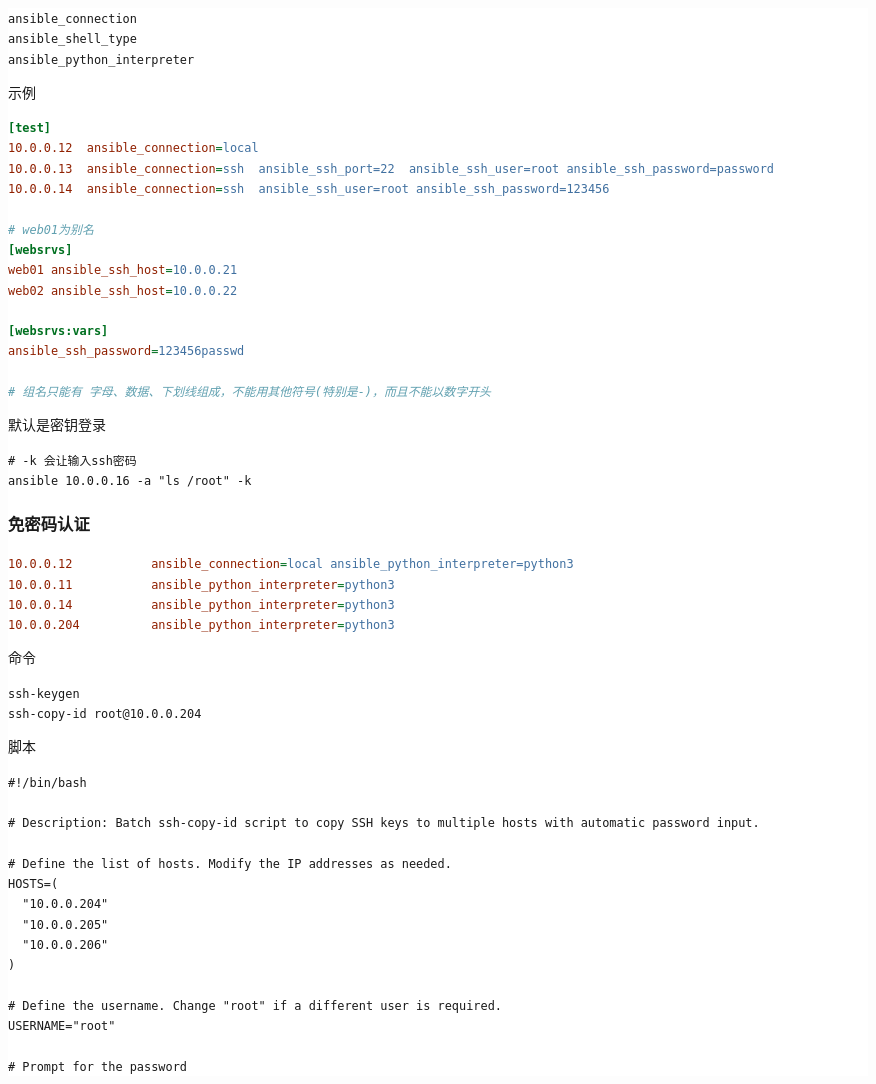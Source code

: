 ```shell
ansible_connection
ansible_shell_type 
ansible_python_interpreter 
```

示例

```ini
[test]
10.0.0.12  ansible_connection=local
10.0.0.13  ansible_connection=ssh  ansible_ssh_port=22  ansible_ssh_user=root ansible_ssh_password=password 
10.0.0.14  ansible_connection=ssh  ansible_ssh_user=root ansible_ssh_password=123456

# web01为别名
[websrvs]
web01 ansible_ssh_host=10.0.0.21
web02 ansible_ssh_host=10.0.0.22

[websrvs:vars]
ansible_ssh_password=123456passwd

# 组名只能有 字母、数据、下划线组成，不能用其他符号(特别是-)，而且不能以数字开头
```

默认是密钥登录

```shell
# -k 会让输入ssh密码
ansible 10.0.0.16 -a "ls /root" -k 
```



### 免密码认证

```ini
10.0.0.12           ansible_connection=local ansible_python_interpreter=python3
10.0.0.11           ansible_python_interpreter=python3
10.0.0.14           ansible_python_interpreter=python3
10.0.0.204          ansible_python_interpreter=python3 
```

命令

```
ssh-keygen
ssh-copy-id root@10.0.0.204
```

脚本

```shell
#!/bin/bash

# Description: Batch ssh-copy-id script to copy SSH keys to multiple hosts with automatic password input.

# Define the list of hosts. Modify the IP addresses as needed.
HOSTS=(
  "10.0.0.204"
  "10.0.0.205"
  "10.0.0.206"
)

# Define the username. Change "root" if a different user is required.
USERNAME="root"

# Prompt for the password
```
